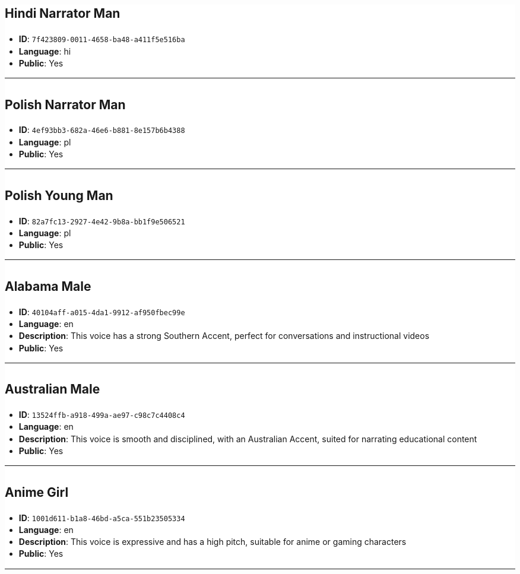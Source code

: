 ## Hindi Narrator Man

- **ID**: `7f423809-0011-4658-ba48-a411f5e516ba`
- **Language**: hi
- **Public**: Yes

---

## Polish Narrator Man

- **ID**: `4ef93bb3-682a-46e6-b881-8e157b6b4388`
- **Language**: pl
- **Public**: Yes

---

## Polish Young Man

- **ID**: `82a7fc13-2927-4e42-9b8a-bb1f9e506521`
- **Language**: pl
- **Public**: Yes

---

## Alabama Male

- **ID**: `40104aff-a015-4da1-9912-af950fbec99e`
- **Language**: en
- **Description**: This voice has a strong Southern Accent, perfect for conversations and instructional videos
- **Public**: Yes

---

## Australian Male

- **ID**: `13524ffb-a918-499a-ae97-c98c7c4408c4`
- **Language**: en
- **Description**: This voice is smooth and disciplined, with an Australian Accent, suited for narrating educational content
- **Public**: Yes

---

## Anime Girl

- **ID**: `1001d611-b1a8-46bd-a5ca-551b23505334`
- **Language**: en
- **Description**: This voice is expressive and has a high pitch, suitable for anime or gaming characters
- **Public**: Yes

---